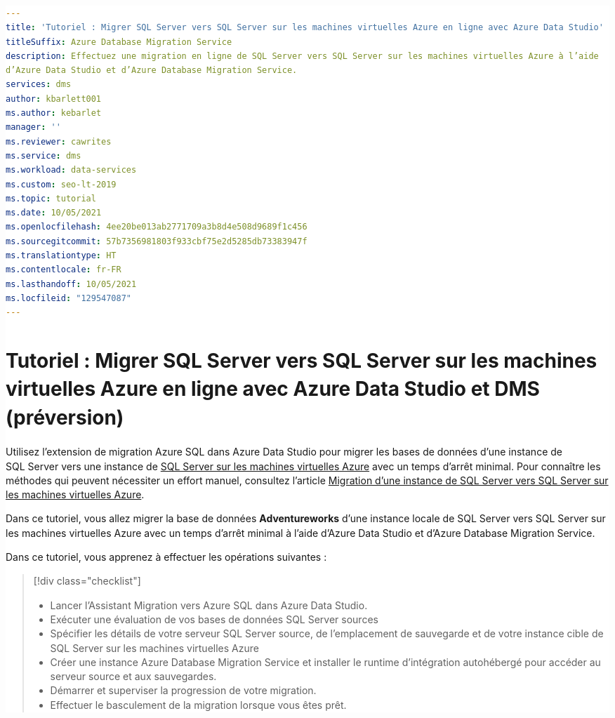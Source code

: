 ```yaml
---
title: 'Tutoriel : Migrer SQL Server vers SQL Server sur les machines virtuelles Azure en ligne avec Azure Data Studio'
titleSuffix: Azure Database Migration Service
description: Effectuez une migration en ligne de SQL Server vers SQL Server sur les machines virtuelles Azure à l’aide d’Azure Data Studio et d’Azure Database Migration Service.
services: dms
author: kbarlett001
ms.author: kebarlet
manager: ''
ms.reviewer: cawrites
ms.service: dms
ms.workload: data-services
ms.custom: seo-lt-2019
ms.topic: tutorial
ms.date: 10/05/2021
ms.openlocfilehash: 4ee20be013ab2771709a3b8d4e508d9689f1c456
ms.sourcegitcommit: 57b7356981803f933cbf75e2d5285db73383947f
ms.translationtype: HT
ms.contentlocale: fr-FR
ms.lasthandoff: 10/05/2021
ms.locfileid: "129547087"
---
```

# <a name="tutorial-migrate-sql-server-to-sql-server-on-azure-virtual-machine-online-using-azure-data-studio-with-dms-preview"></a>Tutoriel : Migrer SQL Server vers SQL Server sur les machines virtuelles Azure en ligne avec Azure Data Studio et DMS (préversion)

Utilisez l’extension de migration Azure SQL dans Azure Data Studio pour migrer les bases de données d’une instance de SQL Server vers une instance de [SQL Server sur les machines virtuelles Azure](../azure-sql/virtual-machines/windows/sql-server-on-azure-vm-iaas-what-is-overview.md) avec un temps d’arrêt minimal. Pour connaître les méthodes qui peuvent nécessiter un effort manuel, consultez l’article [Migration d’une instance de SQL Server vers SQL Server sur les machines virtuelles Azure](../azure-sql/migration-guides/virtual-machines/sql-server-to-sql-on-azure-vm-migration-overview.md).

Dans ce tutoriel, vous allez migrer la base de données **Adventureworks** d’une instance locale de SQL Server vers SQL Server sur les machines virtuelles Azure avec un temps d’arrêt minimal à l’aide d’Azure Data Studio et d’Azure Database Migration Service.

Dans ce tutoriel, vous apprenez à effectuer les opérations suivantes :
> [!div class="checklist"]
>
> * Lancer l’Assistant Migration vers Azure SQL dans Azure Data Studio.
> * Exécuter une évaluation de vos bases de données SQL Server sources
> * Spécifier les détails de votre serveur SQL Server source, de l’emplacement de sauvegarde et de votre instance cible de SQL Server sur les machines virtuelles Azure
> * Créer une instance Azure Database Migration Service et installer le runtime d’intégration autohébergé pour accéder au serveur source et aux sauvegardes.
> * Démarrer et superviser la progression de votre migration.
> * Effectuer le basculement de la migration lorsque vous êtes prêt.
